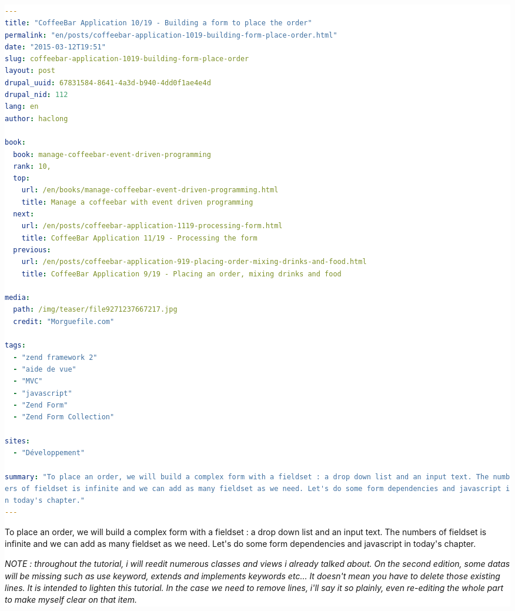 ```yaml
---
title: "CoffeeBar Application 10/19 - Building a form to place the order"
permalink: "en/posts/coffeebar-application-1019-building-form-place-order.html"
date: "2015-03-12T19:51"
slug: coffeebar-application-1019-building-form-place-order
layout: post
drupal_uuid: 67831584-8641-4a3d-b940-4dd0f1ae4e4d
drupal_nid: 112
lang: en
author: haclong

book:
  book: manage-coffeebar-event-driven-programming
  rank: 10,
  top: 
    url: /en/books/manage-coffeebar-event-driven-programming.html
    title: Manage a coffeebar with event driven programming
  next: 
    url: /en/posts/coffeebar-application-1119-processing-form.html
    title: CoffeeBar Application 11/19 - Processing the form
  previous:
    url: /en/posts/coffeebar-application-919-placing-order-mixing-drinks-and-food.html
    title: CoffeeBar Application 9/19 - Placing an order, mixing drinks and food

media:
  path: /img/teaser/file9271237667217.jpg
  credit: "Morguefile.com"

tags:
  - "zend framework 2"
  - "aide de vue"
  - "MVC"
  - "javascript"
  - "Zend Form"
  - "Zend Form Collection"

sites:
  - "Développement"

summary: "To place an order, we will build a complex form with a fieldset : a drop down list and an input text. The numbers of fieldset is infinite and we can add as many fieldset as we need. Let's do some form dependencies and javascript in today's chapter."
---
```


To place an order, we will build a complex form with a fieldset : a drop down list and an input text. The numbers of fieldset is infinite and we can add as many fieldset as we need. Let's do some form dependencies and javascript in today's chapter.

*NOTE : throughout the tutorial, i will reedit numerous classes and views i already talked about. On the second edition, some datas will be missing such as use keyword, extends and implements keywords etc... It doesn't mean you have to delete those existing lines. It is intended to lighten this tutorial. In the case we need to remove lines, i'll say it so plainly, even re-editing the whole part to make myself clear on that item.*

